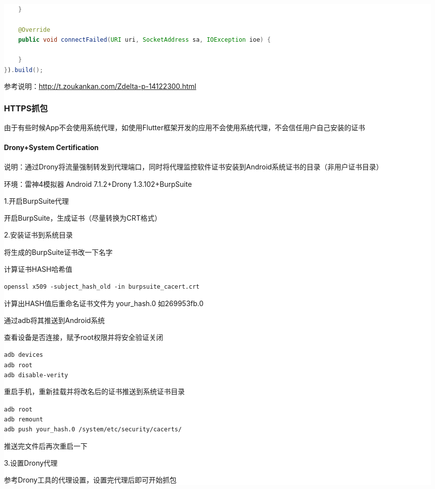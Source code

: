 ```java
    }

    @Override
    public void connectFailed(URI uri, SocketAddress sa, IOException ioe) {

    }
}).build();
```

参考说明：http://t.zoukankan.com/Zdelta-p-14122300.html

### HTTPS抓包

由于有些时候App不会使用系统代理，如使用Flutter框架开发的应用不会使用系统代理，不会信任用户自己安装的证书

#### Drony+System Certification

说明：通过Drony将流量强制转发到代理端口，同时将代理监控软件证书安装到Android系统证书的目录（非用户证书目录）

环境：雷神4模拟器 Android 7.1.2+Drony 1.3.102+BurpSuite

1.开启BurpSuite代理

开启BurpSuite，生成证书（尽量转换为CRT格式）

2.安装证书到系统目录

将生成的BurpSuite证书改一下名字

计算证书HASH哈希值

```
openssl x509 -subject_hash_old -in burpsuite_cacert.crt
```

计算出HASH值后重命名证书文件为 your_hash.0 如269953fb.0

通过adb将其推送到Android系统

查看设备是否连接，赋予root权限并将安全验证关闭

```
adb devices
adb root
adb disable-verity
```

重启手机，重新挂载并将改名后的证书推送到系统证书目录

```
adb root
adb remount
adb push your_hash.0 /system/etc/security/cacerts/
```

推送完文件后再次重启一下

3.设置Drony代理

参考Drony工具的代理设置，设置完代理后即可开始抓包
